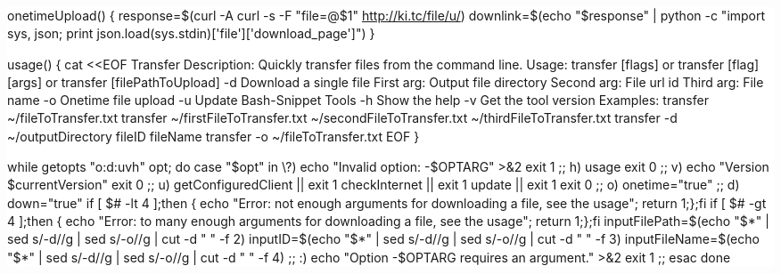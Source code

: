 onetimeUpload()
{
response=$(curl -A curl -s -F "file=@$1" http://ki.tc/file/u/)
  downlink=$(echo "$response" | python -c "import sys, json; print json.load(sys.stdin)['file']['download_page']")
}

usage()
{
cat <<EOF
Transfer
Description: Quickly transfer files from the command line.
Usage: transfer [flags] or transfer [flag] [args] or transfer [filePathToUpload]
-d Download a single file
First arg: Output file directory
Second arg: File url id
Third arg: File name
-o Onetime file upload
-u Update Bash-Snippet Tools
-h Show the help
-v Get the tool version
Examples:
transfer ~/fileToTransfer.txt
transfer ~/firstFileToTransfer.txt ~/secondFileToTransfer.txt ~/thirdFileToTransfer.txt
transfer -d ~/outputDirectory fileID fileName
transfer -o ~/fileToTransfer.txt
EOF
}

while getopts "o:d:uvh" opt; do
case "$opt" in
    \?) echo "Invalid option: -$OPTARG" >&2
exit 1
;;
h) usage
exit 0
;;
v) echo "Version $currentVersion"
      exit 0
    ;;
    u)
      getConfiguredClient || exit 1
      checkInternet || exit 1
      update || exit 1
      exit 0
    ;;
    o)
      onetime="true"
    ;;
    d)
      down="true"
      if [ $# -lt 4 ];then { echo "Error: not enough arguments for downloading a file, see the usage"; return 1;};fi
      if [ $# -gt 4 ];then { echo "Error: to many enough arguments for downloading a file, see the usage"; return 1;};fi
      inputFilePath=$(echo "$*" | sed s/-d//g | sed s/-o//g | cut -d " " -f 2)
      inputID=$(echo "$*" | sed s/-d//g | sed s/-o//g | cut -d " " -f 3)
      inputFileName=$(echo "$*" | sed s/-d//g | sed s/-o//g | cut -d " " -f 4)
    ;;
    :)  echo "Option -$OPTARG requires an argument." >&2
exit 1
;;
esac
done
